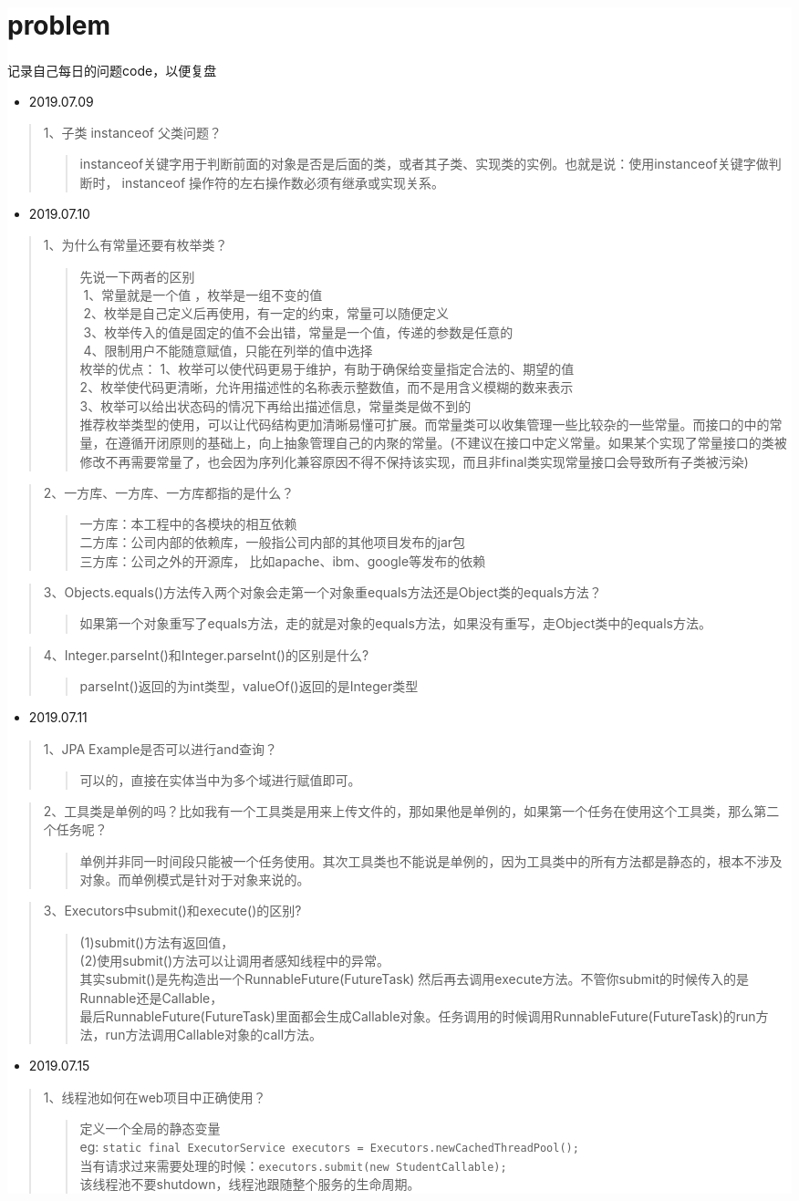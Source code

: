 # problem
记录自己每日的问题code，以便复盘  

* 2019.07.09  
> 1、子类 instanceof 父类问题？  
>> instanceof关键字用于判断前面的对象是否是后面的类，或者其子类、实现类的实例。也就是说：使用instanceof关键字做判断时， instanceof 操作符的左右操作数必须有继承或实现关系。  

* 2019.07.10
> 1、为什么有常量还要有枚举类？
>> 先说一下两者的区别  
    1、常量就是一个值 ，枚举是一组不变的值  
    2、枚举是自己定义后再使用，有一定的约束，常量可以随便定义  
    3、枚举传入的值是固定的值不会出错，常量是一个值，传递的参数是任意的  
    4、限制用户不能随意赋值，只能在列举的值中选择  
   枚举的优点：
   1、枚举可以使代码更易于维护，有助于确保给变量指定合法的、期望的值  
   2、枚举使代码更清晰，允许用描述性的名称表示整数值，而不是用含义模糊的数来表示    
   3、枚举可以给出状态码的情况下再给出描述信息，常量类是做不到的    
   推荐枚举类型的使用，可以让代码结构更加清晰易懂可扩展。而常量类可以收集管理一些比较杂的一些常量。而接口的中的常量，在遵循开闭原则的基础上，向上抽象管理自己的内聚的常量。(不建议在接口中定义常量。如果某个实现了常量接口的类被修改不再需要常量了，也会因为序列化兼容原因不得不保持该实现，而且非final类实现常量接口会导致所有子类被污染)

> 2、一方库、一方库、一方库都指的是什么？
>>  一方库：本工程中的各模块的相互依赖  
  二方库：公司内部的依赖库，一般指公司内部的其他项目发布的jar包  
  三方库：公司之外的开源库， 比如apache、ibm、google等发布的依赖  
  
> 3、Objects.equals()方法传入两个对象会走第一个对象重equals方法还是Object类的equals方法？
>> 如果第一个对象重写了equals方法，走的就是对象的equals方法，如果没有重写，走Object类中的equals方法。  

> 4、Integer.parseInt()和Integer.parseInt()的区别是什么?  
>> parseInt()返回的为int类型，valueOf()返回的是Integer类型  

* 2019.07.11
> 1、JPA Example是否可以进行and查询？  
>> 可以的，直接在实体当中为多个域进行赋值即可。  

> 2、工具类是单例的吗？比如我有一个工具类是用来上传文件的，那如果他是单例的，如果第一个任务在使用这个工具类，那么第二个任务呢？  
>> 单例并非同一时间段只能被一个任务使用。其次工具类也不能说是单例的，因为工具类中的所有方法都是静态的，根本不涉及对象。而单例模式是针对于对象来说的。

> 3、Executors中submit()和execute()的区别?  
>> (1)submit()方法有返回值，  
   (2)使用submit()方法可以让调用者感知线程中的异常。  
    其实submit()是先构造出一个RunnableFuture(FutureTask) 然后再去调用execute方法。不管你submit的时候传入的是Runnable还是Callable，  
最后RunnableFuture(FutureTask)里面都会生成Callable对象。任务调用的时候调用RunnableFuture(FutureTask)的run方法，run方法调用Callable对象的call方法。

* 2019.07.15  
> 1、线程池如何在web项目中正确使用？  
>> 定义一个全局的静态变量  
    eg: `static final ExecutorService executors = Executors.newCachedThreadPool();`  
    当有请求过来需要处理的时候：`executors.submit(new StudentCallable);`  
    该线程池不要shutdown，线程池跟随整个服务的生命周期。  
